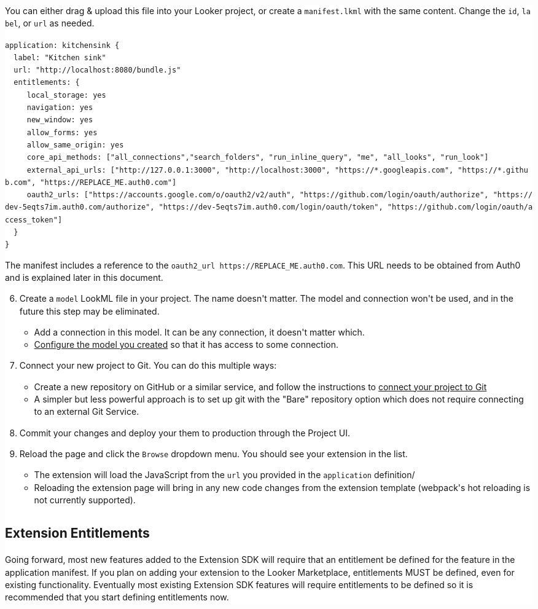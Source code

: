    You can either drag & upload this file into your Looker project, or create a `manifest.lkml` with the same content. Change the `id`, `label`, or `url` as needed.

   ```
   application: kitchensink {
     label: "Kitchen sink"
     url: "http://localhost:8080/bundle.js"
     entitlements: {
        local_storage: yes
        navigation: yes
        new_window: yes
        allow_forms: yes
        allow_same_origin: yes
        core_api_methods: ["all_connections","search_folders", "run_inline_query", "me", "all_looks", "run_look"]
        external_api_urls: ["http://127.0.0.1:3000", "http://localhost:3000", "https://*.googleapis.com", "https://*.github.com", "https://REPLACE_ME.auth0.com"]
        oauth2_urls: ["https://accounts.google.com/o/oauth2/v2/auth", "https://github.com/login/oauth/authorize", "https://dev-5eqts7im.auth0.com/authorize", "https://dev-5eqts7im.auth0.com/login/oauth/token", "https://github.com/login/oauth/access_token"]
     }
   }
   ```

The manifest includes a reference to the `oauth2_url https://REPLACE_ME.auth0.com`. This URL needs to be obtained from Auth0 and is explained later in this document.

6. Create a `model` LookML file in your project. The name doesn't matter. The model and connection won't be used, and in the future this step may be eliminated.

   - Add a connection in this model. It can be any connection, it doesn't matter which.
   - [Configure the model you created](https://docs.looker.com/data-modeling/getting-started/create-projects#configuring_a_model) so that it has access to some connection.

7. Connect your new project to Git. You can do this multiple ways:

   - Create a new repository on GitHub or a similar service, and follow the instructions to [connect your project to Git](https://docs.looker.com/data-modeling/getting-started/setting-up-git-connection)
   - A simpler but less powerful approach is to set up git with the "Bare" repository option which does not require connecting to an external Git Service.

8. Commit your changes and deploy your them to production through the Project UI.

9. Reload the page and click the `Browse` dropdown menu. You should see your extension in the list.
   - The extension will load the JavaScript from the `url` you provided in the `application` definition/
   - Reloading the extension page will bring in any new code changes from the extension template (webpack's hot reloading is not currently supported).

## Extension Entitlements

Going forward, most new features added to the Extension SDK will require that an entitlement be defined for the feature in the
application manifest. If you plan on adding your extension to the Looker Marketplace, entitlements MUST be defined, even for
existing functionality. Eventually most existing Extension SDK features will require entitlements to be defined so it is recommended
that you start defining entitlements now.

